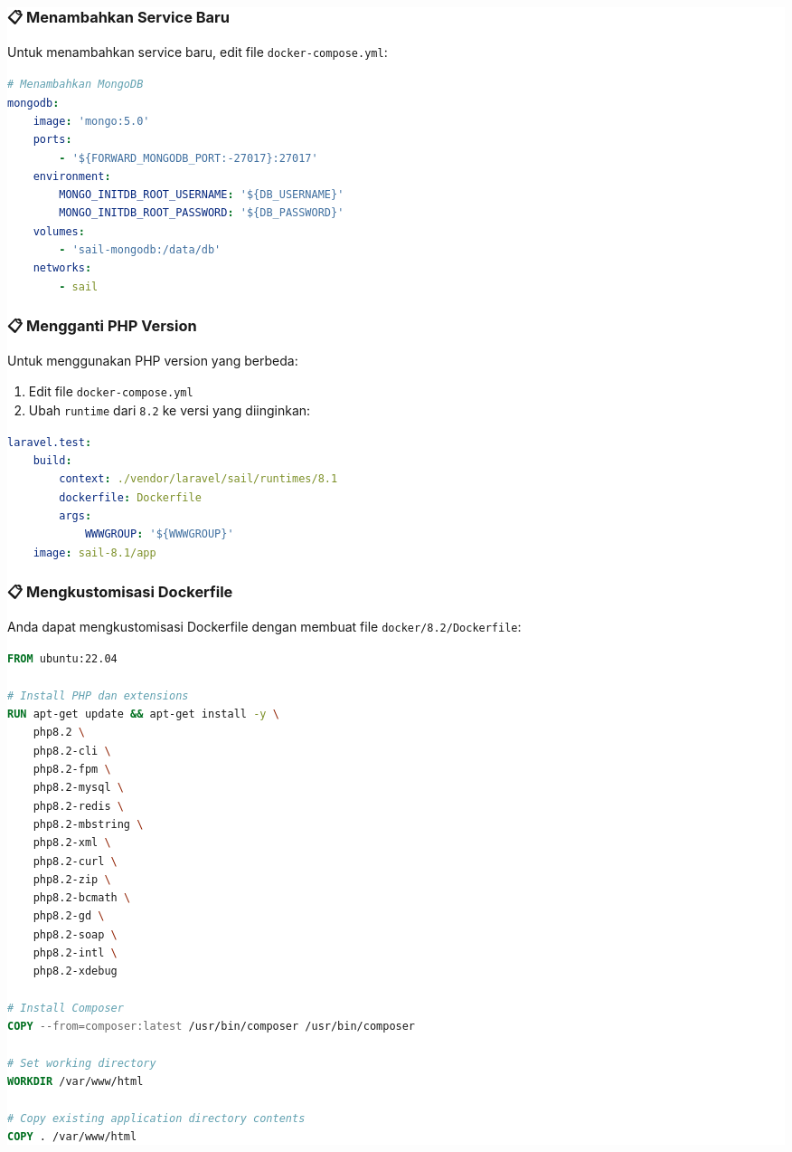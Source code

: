### 📋 Menambahkan Service Baru
Untuk menambahkan service baru, edit file `docker-compose.yml`:

```yaml
# Menambahkan MongoDB
mongodb:
    image: 'mongo:5.0'
    ports:
        - '${FORWARD_MONGODB_PORT:-27017}:27017'
    environment:
        MONGO_INITDB_ROOT_USERNAME: '${DB_USERNAME}'
        MONGO_INITDB_ROOT_PASSWORD: '${DB_PASSWORD}'
    volumes:
        - 'sail-mongodb:/data/db'
    networks:
        - sail
```

### 📋 Mengganti PHP Version
Untuk menggunakan PHP version yang berbeda:

1. Edit file `docker-compose.yml`
2. Ubah `runtime` dari `8.2` ke versi yang diinginkan:

```yaml
laravel.test:
    build:
        context: ./vendor/laravel/sail/runtimes/8.1
        dockerfile: Dockerfile
        args:
            WWWGROUP: '${WWWGROUP}'
    image: sail-8.1/app
```

### 📋 Mengkustomisasi Dockerfile
Anda dapat mengkustomisasi Dockerfile dengan membuat file `docker/8.2/Dockerfile`:

```dockerfile
FROM ubuntu:22.04

# Install PHP dan extensions
RUN apt-get update && apt-get install -y \
    php8.2 \
    php8.2-cli \
    php8.2-fpm \
    php8.2-mysql \
    php8.2-redis \
    php8.2-mbstring \
    php8.2-xml \
    php8.2-curl \
    php8.2-zip \
    php8.2-bcmath \
    php8.2-gd \
    php8.2-soap \
    php8.2-intl \
    php8.2-xdebug

# Install Composer
COPY --from=composer:latest /usr/bin/composer /usr/bin/composer

# Set working directory
WORKDIR /var/www/html

# Copy existing application directory contents
COPY . /var/www/html
```
